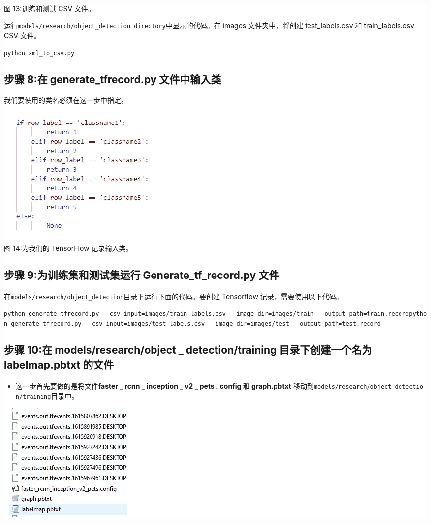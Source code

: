 图 13:训练和测试 CSV 文件。

运行`models/research/object_detection directory`中显示的代码。在 images 文件夹中，将创建 test_labels.csv 和 train_labels.csv CSV 文件。

```
python xml_to_csv.py
```

## 步骤 8:在 generate_tfrecord.py 文件中输入类

我们要使用的类名必须在这一步中指定。

![](img/a328dc00d5aff47d06bab2b5506eebc9.png)

图 14:为我们的 TensorFlow 记录输入类。

## 步骤 9:为训练集和测试集运行 Generate_tf_record.py 文件

在`models/research/object_detection`目录下运行下面的代码。要创建 Tensorflow 记录，需要使用以下代码。

```
python generate_tfrecord.py --csv_input=images/train_labels.csv --image_dir=images/train --output_path=train.recordpython generate_tfrecord.py --csv_input=images/test_labels.csv --image_dir=images/test --output_path=test.record
```

## 步骤 10:在 models/research/object _ detection/training 目录下创建一个名为 labelmap.pbtxt 的文件

*   这一步首先要做的是将文件**faster _ rcnn _ inception _ v2 _ pets . config 和 graph.pbtxt** 移动到`models/research/object_detection/training`目录中。

![](img/3b5c2433754f04538abe845852f04266.png)
